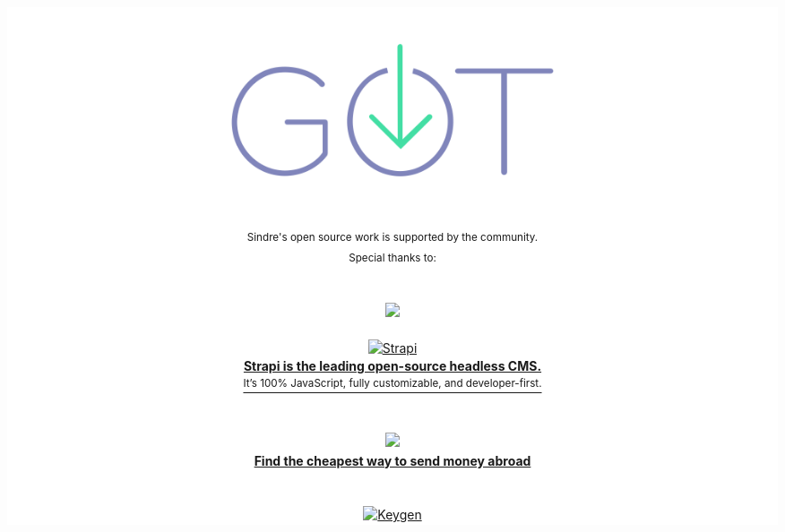 <div align="center">
	<br>
	<br>
	<img width="360" src="media/logo.svg" alt="Got">
	<br>
	<br>
	<br>
	<p>
		<p>
			<sup>
				Sindre's open source work is supported by the community.<br>Special thanks to:
			</sup>
		</p>
		<br>
		<a href="https://retool.com/?utm_campaign=sindresorhus">
			<img src="https://sindresorhus.com/assets/thanks/retool-logo.svg" width="210">
		</a>
		<br>
		<br>
		<a href="https://strapi.io/?ref=sindresorhus">
			<div>
				<img src="https://sindresorhus.com/assets/thanks/strapi-logo-white-bg.png" width="200" alt="Strapi">
			</div>
			<b>Strapi is the leading open-source headless CMS.</b>
			<div>
				<sup>It’s 100% JavaScript, fully customizable, and developer-first.</sup>
			</div>
		</a>
		<br>
		<br>
		<a href="https://www.monito.com">
			<div>
				<img src="https://sindresorhus.com/assets/thanks/monito-logo.svg" width="210">
			</div>
			<b>Find the cheapest way to send money abroad</b>
		</a>
		<br>
		<br>
		<br>
		<a href="https://keygen.sh">
			<div>
				<img src="https://sindresorhus.com/assets/thanks/keygen-logo.svg" width="180" alt="Keygen">
			</div>